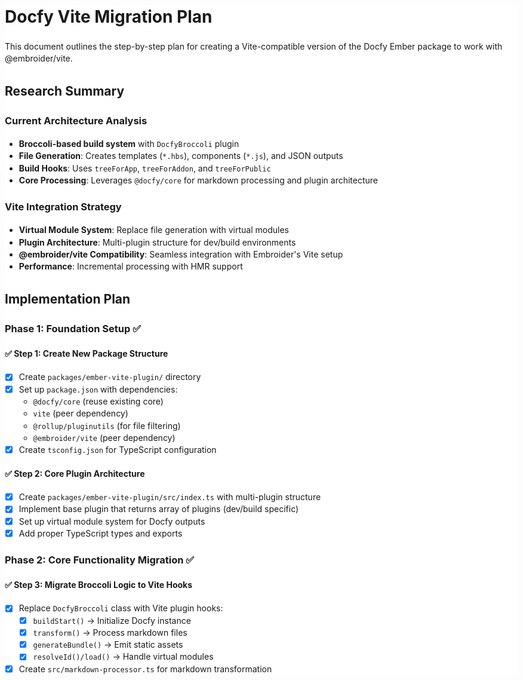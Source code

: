 # Docfy Vite Migration Plan

This document outlines the step-by-step plan for creating a Vite-compatible version of the Docfy Ember package to work with @embroider/vite.

## Research Summary

### Current Architecture Analysis

- **Broccoli-based build system** with `DocfyBroccoli` plugin
- **File Generation**: Creates templates (`*.hbs`), components (`*.js`), and JSON outputs
- **Build Hooks**: Uses `treeForApp`, `treeForAddon`, and `treeForPublic`
- **Core Processing**: Leverages `@docfy/core` for markdown processing and plugin architecture

### Vite Integration Strategy

- **Virtual Module System**: Replace file generation with virtual modules
- **Plugin Architecture**: Multi-plugin structure for dev/build environments
- **@embroider/vite Compatibility**: Seamless integration with Embroider's Vite setup
- **Performance**: Incremental processing with HMR support

## Implementation Plan

### **Phase 1: Foundation Setup** ✅

#### ✅ Step 1: Create New Package Structure

- [x] Create `packages/ember-vite-plugin/` directory
- [x] Set up `package.json` with dependencies:
  - `@docfy/core` (reuse existing core)
  - `vite` (peer dependency)
  - `@rollup/pluginutils` (for file filtering)
  - `@embroider/vite` (peer dependency)
- [x] Create `tsconfig.json` for TypeScript configuration

#### ✅ Step 2: Core Plugin Architecture

- [x] Create `packages/ember-vite-plugin/src/index.ts` with multi-plugin structure
- [x] Implement base plugin that returns array of plugins (dev/build specific)
- [x] Set up virtual module system for Docfy outputs
- [x] Add proper TypeScript types and exports

### **Phase 2: Core Functionality Migration** ✅

#### ✅ Step 3: Migrate Broccoli Logic to Vite Hooks

- [x] Replace `DocfyBroccoli` class with Vite plugin hooks:
  - [x] `buildStart()` → Initialize Docfy instance
  - [x] `transform()` → Process markdown files
  - [x] `generateBundle()` → Emit static assets
  - [x] `resolveId()/load()` → Handle virtual modules
- [x] Create `src/markdown-processor.ts` for markdown transformation
